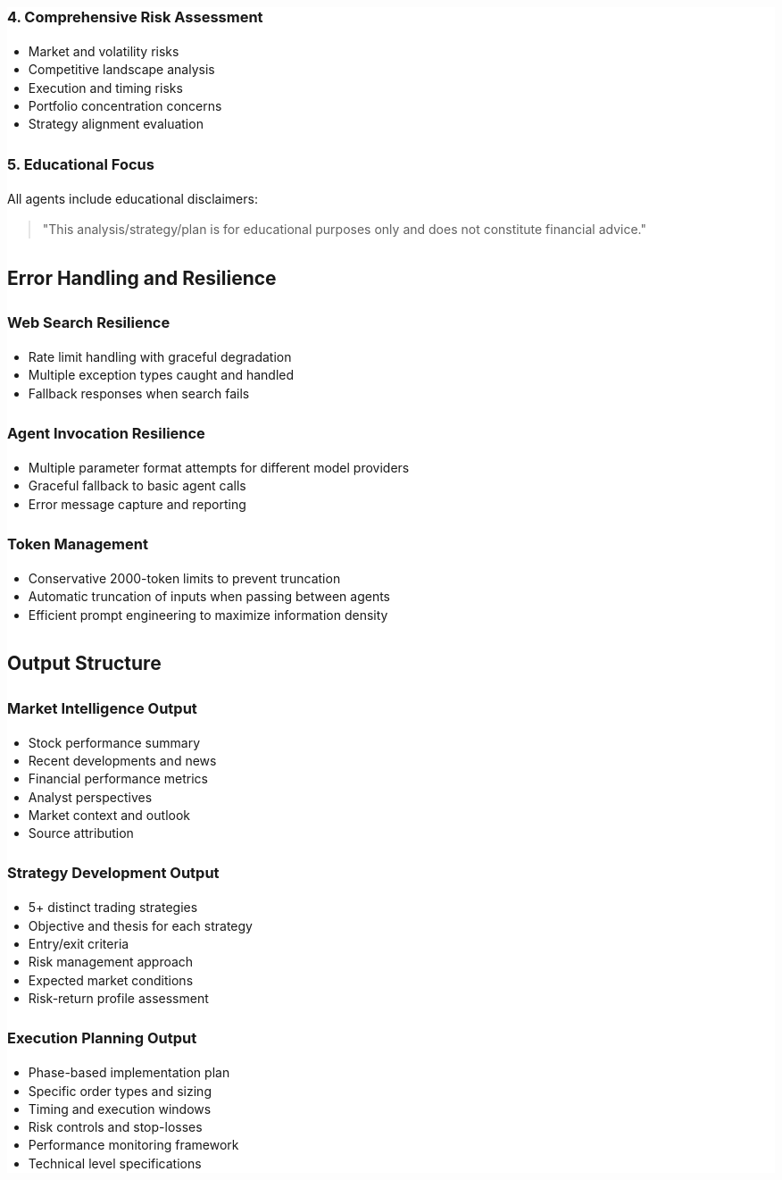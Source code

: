 ### 4. Comprehensive Risk Assessment
- Market and volatility risks
- Competitive landscape analysis
- Execution and timing risks
- Portfolio concentration concerns
- Strategy alignment evaluation

### 5. Educational Focus
All agents include educational disclaimers:
> "This analysis/strategy/plan is for educational purposes only and does not constitute financial advice."

## Error Handling and Resilience

### Web Search Resilience
- Rate limit handling with graceful degradation
- Multiple exception types caught and handled
- Fallback responses when search fails

### Agent Invocation Resilience
- Multiple parameter format attempts for different model providers
- Graceful fallback to basic agent calls
- Error message capture and reporting

### Token Management
- Conservative 2000-token limits to prevent truncation
- Automatic truncation of inputs when passing between agents
- Efficient prompt engineering to maximize information density

## Output Structure

### Market Intelligence Output
- Stock performance summary
- Recent developments and news
- Financial performance metrics
- Analyst perspectives
- Market context and outlook
- Source attribution

### Strategy Development Output
- 5+ distinct trading strategies
- Objective and thesis for each strategy
- Entry/exit criteria
- Risk management approach
- Expected market conditions
- Risk-return profile assessment

### Execution Planning Output
- Phase-based implementation plan
- Specific order types and sizing
- Timing and execution windows
- Risk controls and stop-losses
- Performance monitoring framework
- Technical level specifications
